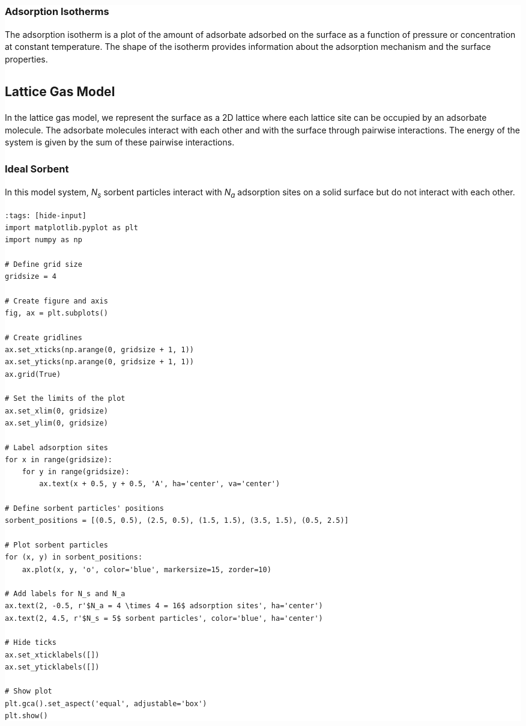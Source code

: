 ### Adsorption Isotherms

The adsorption isotherm is a plot of the amount of adsorbate adsorbed on the surface as a function of pressure or concentration at constant temperature. The shape of the isotherm provides information about the adsorption mechanism and the surface properties.

## Lattice Gas Model

In the lattice gas model, we represent the surface as a 2D lattice where each lattice site can be occupied by an adsorbate molecule. The adsorbate molecules interact with each other and with the surface through pairwise interactions. The energy of the system is given by the sum of these pairwise interactions.

### Ideal Sorbent

In this model system, $N_s$ sorbent particles interact with $N_a$ adsorption sites on a solid surface but do not interact with each other.

```{code-cell} ipython3
:tags: [hide-input]
import matplotlib.pyplot as plt
import numpy as np

# Define grid size
gridsize = 4

# Create figure and axis
fig, ax = plt.subplots()

# Create gridlines
ax.set_xticks(np.arange(0, gridsize + 1, 1))
ax.set_yticks(np.arange(0, gridsize + 1, 1))
ax.grid(True)

# Set the limits of the plot
ax.set_xlim(0, gridsize)
ax.set_ylim(0, gridsize)

# Label adsorption sites
for x in range(gridsize):
    for y in range(gridsize):
        ax.text(x + 0.5, y + 0.5, 'A', ha='center', va='center')

# Define sorbent particles' positions
sorbent_positions = [(0.5, 0.5), (2.5, 0.5), (1.5, 1.5), (3.5, 1.5), (0.5, 2.5)]

# Plot sorbent particles
for (x, y) in sorbent_positions:
    ax.plot(x, y, 'o', color='blue', markersize=15, zorder=10)

# Add labels for N_s and N_a
ax.text(2, -0.5, r'$N_a = 4 \times 4 = 16$ adsorption sites', ha='center')
ax.text(2, 4.5, r'$N_s = 5$ sorbent particles', color='blue', ha='center')

# Hide ticks
ax.set_xticklabels([])
ax.set_yticklabels([])

# Show plot
plt.gca().set_aspect('equal', adjustable='box')
plt.show()
```
